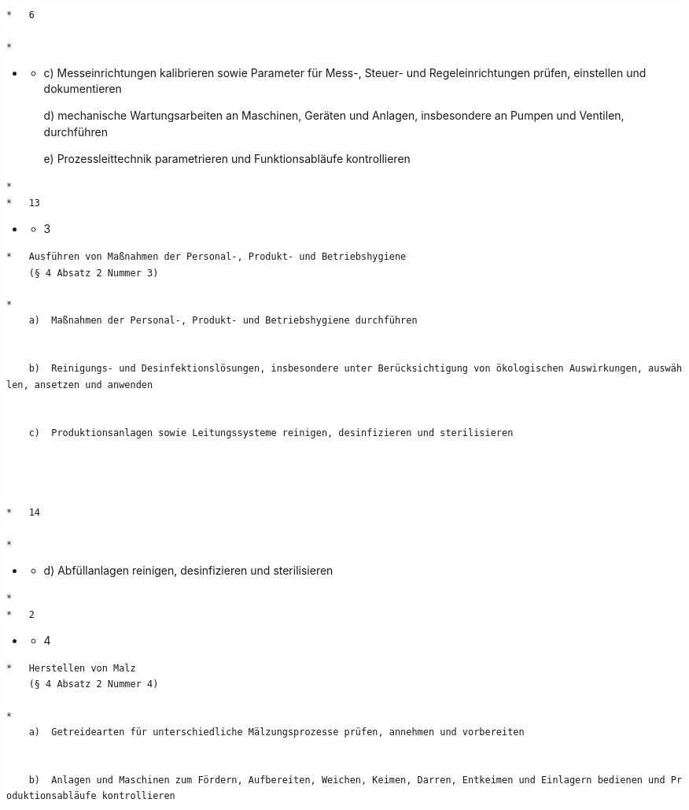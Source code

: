 


    *   6

    *

*    *
        c)  Messeinrichtungen kalibrieren sowie Parameter für Mess-, Steuer- und Regeleinrichtungen prüfen, einstellen und dokumentieren


        d)  mechanische Wartungsarbeiten an Maschinen, Geräten und Anlagen, insbesondere an Pumpen und Ventilen, durchführen


        e)  Prozessleittechnik parametrieren und Funktionsabläufe kontrollieren




    *
    *   13


*    *   3

    *   Ausführen von Maßnahmen der Personal-, Produkt- und Betriebshygiene
        (§ 4 Absatz 2 Nummer 3)

    *
        a)  Maßnahmen der Personal-, Produkt- und Betriebshygiene durchführen


        b)  Reinigungs- und Desinfektionslösungen, insbesondere unter Berücksichtigung von ökologischen Auswirkungen, auswählen, ansetzen und anwenden


        c)  Produktionsanlagen sowie Leitungssysteme reinigen, desinfizieren und sterilisieren




    *   14

    *

*    *
        d)  Abfüllanlagen reinigen, desinfizieren und sterilisieren




    *
    *   2


*    *   4

    *   Herstellen von Malz
        (§ 4 Absatz 2 Nummer 4)

    *
        a)  Getreidearten für unterschiedliche Mälzungsprozesse prüfen, annehmen und vorbereiten


        b)  Anlagen und Maschinen zum Fördern, Aufbereiten, Weichen, Keimen, Darren, Entkeimen und Einlagern bedienen und Produktionsabläufe kontrollieren
